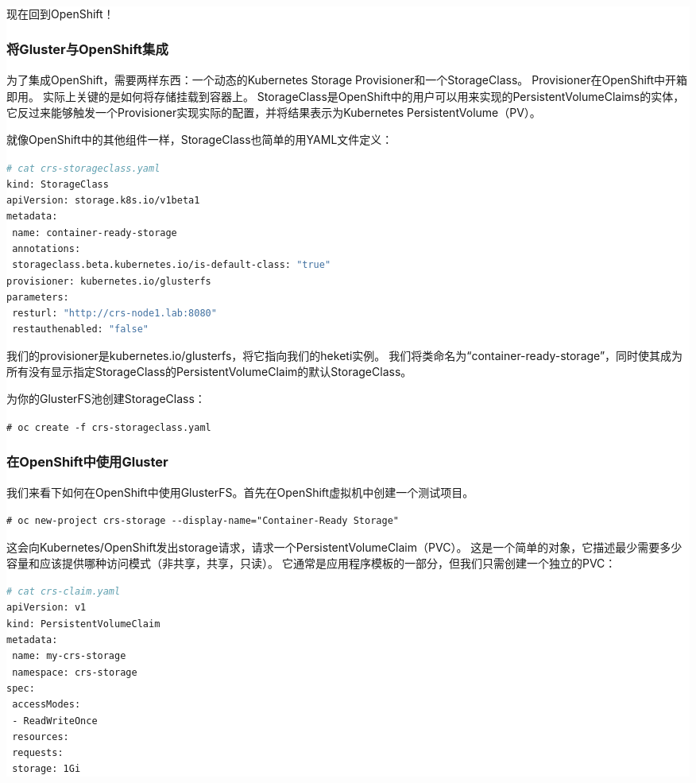 现在回到OpenShift！

### 将Gluster与OpenShift集成

为了集成OpenShift，需要两样东西：一个动态的Kubernetes Storage Provisioner和一个StorageClass。 Provisioner在OpenShift中开箱即用。 实际上关键的是如何将存储挂载到容器上。 StorageClass是OpenShift中的用户可以用来实现的PersistentVolumeClaims的实体，它反过来能够触发一个Provisioner实现实际的配置，并将结果表示为Kubernetes PersistentVolume（PV）。

就像OpenShift中的其他组件一样，StorageClass也简单的用YAML文件定义：

```Bash
# cat crs-storageclass.yaml
kind: StorageClass
apiVersion: storage.k8s.io/v1beta1
metadata:
 name: container-ready-storage
 annotations:
 storageclass.beta.kubernetes.io/is-default-class: "true"
provisioner: kubernetes.io/glusterfs
parameters:
 resturl: "http://crs-node1.lab:8080"
 restauthenabled: "false"
```

我们的provisioner是kubernetes.io/glusterfs，将它指向我们的heketi实例。 我们将类命名为“container-ready-storage”，同时使其成为所有没有显示指定StorageClass的PersistentVolumeClaim的默认StorageClass。

为你的GlusterFS池创建StorageClass：

```
# oc create -f crs-storageclass.yaml
```

### 在OpenShift中使用Gluster

我们来看下如何在OpenShift中使用GlusterFS。首先在OpenShift虚拟机中创建一个测试项目。

```
# oc new-project crs-storage --display-name="Container-Ready Storage"
```

这会向Kubernetes/OpenShift发出storage请求，请求一个PersistentVolumeClaim（PVC）。 这是一个简单的对象，它描述最少需要多少容量和应该提供哪种访问模式（非共享，共享，只读）。 它通常是应用程序模板的一部分，但我们只需创建一个独立的PVC：

```bash
# cat crs-claim.yaml
apiVersion: v1
kind: PersistentVolumeClaim
metadata:
 name: my-crs-storage
 namespace: crs-storage
spec:
 accessModes:
 - ReadWriteOnce
 resources:
 requests:
 storage: 1Gi
```
